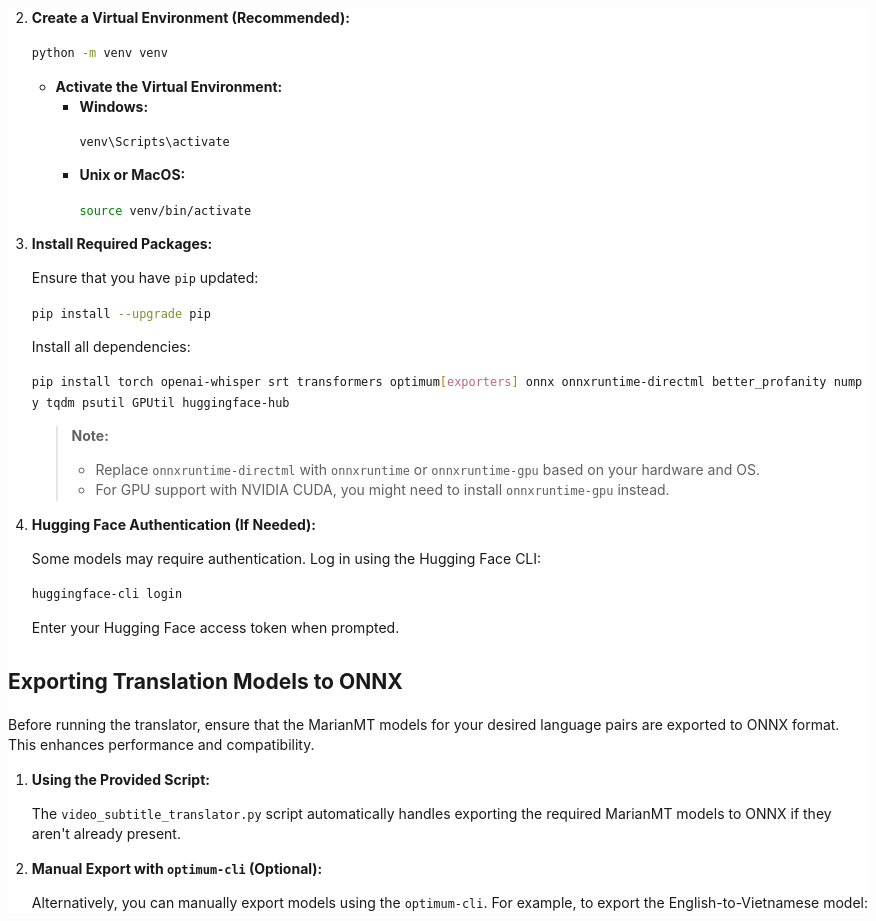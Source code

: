 2. **Create a Virtual Environment (Recommended):**

   ```bash
   python -m venv venv
   ```

   - **Activate the Virtual Environment:**
     - **Windows:**
       ```bash
       venv\Scripts\activate
       ```
     - **Unix or MacOS:**
       ```bash
       source venv/bin/activate
       ```

3. **Install Required Packages:**

   Ensure that you have `pip` updated:

   ```bash
   pip install --upgrade pip
   ```

   Install all dependencies:

   ```bash
   pip install torch openai-whisper srt transformers optimum[exporters] onnx onnxruntime-directml better_profanity numpy tqdm psutil GPUtil huggingface-hub
   ```

   > **Note:** 
   >
   > - Replace `onnxruntime-directml` with `onnxruntime` or `onnxruntime-gpu` based on your hardware and OS.
   > - For GPU support with NVIDIA CUDA, you might need to install `onnxruntime-gpu` instead.

4. **Hugging Face Authentication (If Needed):**

   Some models may require authentication. Log in using the Hugging Face CLI:

   ```bash
   huggingface-cli login
   ```

   Enter your Hugging Face access token when prompted.

## Exporting Translation Models to ONNX

Before running the translator, ensure that the MarianMT models for your desired language pairs are exported to ONNX format. This enhances performance and compatibility.

1. **Using the Provided Script:**

   The `video_subtitle_translator.py` script automatically handles exporting the required MarianMT models to ONNX if they aren't already present.

2. **Manual Export with `optimum-cli` (Optional):**

   Alternatively, you can manually export models using the `optimum-cli`. For example, to export the English-to-Vietnamese model:
